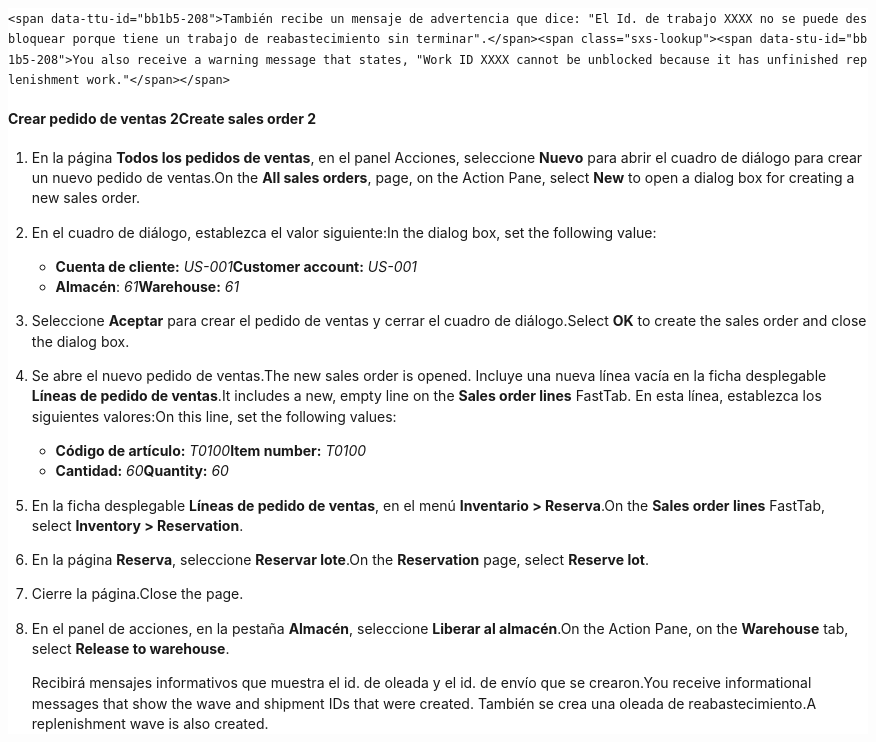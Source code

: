     <span data-ttu-id="bb1b5-208">También recibe un mensaje de advertencia que dice: "El Id. de trabajo XXXX no se puede desbloquear porque tiene un trabajo de reabastecimiento sin terminar".</span><span class="sxs-lookup"><span data-stu-id="bb1b5-208">You also receive a warning message that states, "Work ID XXXX cannot be unblocked because it has unfinished replenishment work."</span></span>

#### <a name="create-sales-order-2"></a><span data-ttu-id="bb1b5-209">Crear pedido de ventas 2</span><span class="sxs-lookup"><span data-stu-id="bb1b5-209">Create sales order 2</span></span>

1. <span data-ttu-id="bb1b5-210">En la página **Todos los pedidos de ventas**, en el panel Acciones, seleccione **Nuevo** para abrir el cuadro de diálogo para crear un nuevo pedido de ventas.</span><span class="sxs-lookup"><span data-stu-id="bb1b5-210">On the **All sales orders**, page, on the Action Pane, select **New** to open a dialog box for creating a new sales order.</span></span>
1. <span data-ttu-id="bb1b5-211">En el cuadro de diálogo, establezca el valor siguiente:</span><span class="sxs-lookup"><span data-stu-id="bb1b5-211">In the dialog box, set the following value:</span></span>

    - <span data-ttu-id="bb1b5-212">**Cuenta de cliente:** *US-001*</span><span class="sxs-lookup"><span data-stu-id="bb1b5-212">**Customer account:** *US-001*</span></span>
    - <span data-ttu-id="bb1b5-213">**Almacén**: *61*</span><span class="sxs-lookup"><span data-stu-id="bb1b5-213">**Warehouse:** *61*</span></span>

1. <span data-ttu-id="bb1b5-214">Seleccione **Aceptar** para crear el pedido de ventas y cerrar el cuadro de diálogo.</span><span class="sxs-lookup"><span data-stu-id="bb1b5-214">Select **OK** to create the sales order and close the dialog box.</span></span>
1. <span data-ttu-id="bb1b5-215">Se abre el nuevo pedido de ventas.</span><span class="sxs-lookup"><span data-stu-id="bb1b5-215">The new sales order is opened.</span></span> <span data-ttu-id="bb1b5-216">Incluye una nueva línea vacía en la ficha desplegable **Líneas de pedido de ventas**.</span><span class="sxs-lookup"><span data-stu-id="bb1b5-216">It includes a new, empty line on the **Sales order lines** FastTab.</span></span> <span data-ttu-id="bb1b5-217">En esta línea, establezca los siguientes valores:</span><span class="sxs-lookup"><span data-stu-id="bb1b5-217">On this line, set the following values:</span></span>

    - <span data-ttu-id="bb1b5-218">**Código de artículo:** *T0100*</span><span class="sxs-lookup"><span data-stu-id="bb1b5-218">**Item number:** *T0100*</span></span>
    - <span data-ttu-id="bb1b5-219">**Cantidad:** *60*</span><span class="sxs-lookup"><span data-stu-id="bb1b5-219">**Quantity:** *60*</span></span>

1. <span data-ttu-id="bb1b5-220">En la ficha desplegable **Líneas de pedido de ventas**, en el menú **Inventario \> Reserva**.</span><span class="sxs-lookup"><span data-stu-id="bb1b5-220">On the **Sales order lines** FastTab, select **Inventory \> Reservation**.</span></span>
1. <span data-ttu-id="bb1b5-221">En la página **Reserva**, seleccione **Reservar lote**.</span><span class="sxs-lookup"><span data-stu-id="bb1b5-221">On the **Reservation** page, select **Reserve lot**.</span></span>
1. <span data-ttu-id="bb1b5-222">Cierre la página.</span><span class="sxs-lookup"><span data-stu-id="bb1b5-222">Close the page.</span></span>
1. <span data-ttu-id="bb1b5-223">En el panel de acciones, en la pestaña **Almacén**, seleccione **Liberar al almacén**.</span><span class="sxs-lookup"><span data-stu-id="bb1b5-223">On the Action Pane, on the **Warehouse** tab, select **Release to warehouse**.</span></span>

    <span data-ttu-id="bb1b5-224">Recibirá mensajes informativos que muestra el id. de oleada y el id. de envío que se crearon.</span><span class="sxs-lookup"><span data-stu-id="bb1b5-224">You receive informational messages that show the wave and shipment IDs that were created.</span></span> <span data-ttu-id="bb1b5-225">También se crea una oleada de reabastecimiento.</span><span class="sxs-lookup"><span data-stu-id="bb1b5-225">A replenishment wave is also created.</span></span>
